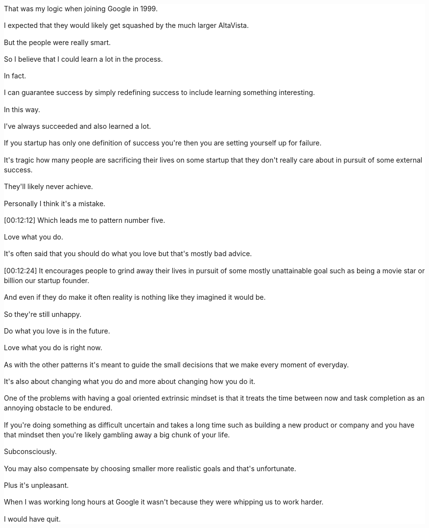 That was my logic when joining Google in 1999.

I expected that they would likely get squashed by the much larger AltaVista.

But the people were really smart.

So I believe that I could learn a lot in the process.

In fact.

I can guarantee success by simply redefining success to include learning something interesting.

In this way.

I\'ve always succeeded and also learned a lot.

If you startup has only one definition of success you\'re then you are setting yourself up for failure.

It\'s tragic how many people are sacrificing their lives on some startup that they don\'t really care about in pursuit of some external success.

They\'ll likely never achieve.

Personally I think it\'s a mistake.

 \[00:12:12\] Which leads me to pattern number five.

Love what you do.

It\'s often said that you should do what you love but that\'s mostly bad advice.

 \[00:12:24\] It encourages people to grind away their lives in pursuit of some mostly unattainable goal such as being a movie star or billion our startup founder.

And even if they do make it often reality is nothing like they imagined it would be.

So they\'re still unhappy.

Do what you love is in the future.

Love what you do is right now.

As with the other patterns it\'s meant to guide the small decisions that we make every moment of everyday.

It\'s also about changing what you do and more about changing how you do it.

One of the problems with having a goal oriented extrinsic mindset is that it treats the time between now and task completion as an annoying obstacle to be endured.

If you\'re doing something as difficult uncertain and takes a long time such as building a new product or company and you have that mindset then you\'re likely gambling away a big chunk of your life.

Subconsciously.

You may also compensate by choosing smaller more realistic goals and that\'s unfortunate.

Plus it\'s unpleasant.

When I was working long hours at Google it wasn\'t because they were whipping us to work harder.

I would have quit.
